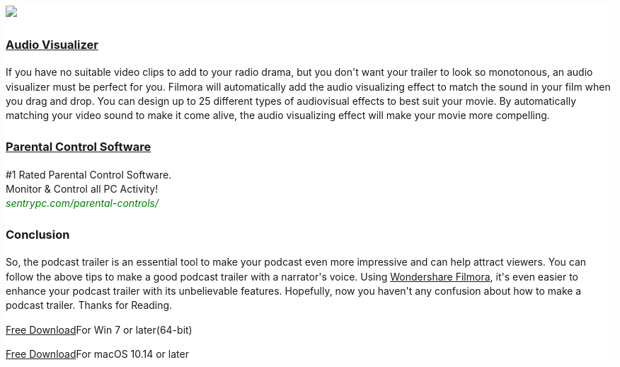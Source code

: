 
<a href="https://estore.winxdvd.com/order/checkout.php?PRODS=1412049&QTY=1&AFFILIATE=108875&CART=1"><img src="https://www.winxdvd.com/affiliate/new-banner/pt-200x200.jpg" border="0"></a>

### [Audio Visualizer](https://tools.techidaily.com/wondershare/filmora/download/)

If you have no suitable video clips to add to your radio drama, but you don't want your trailer to look so monotonous, an audio visualizer must be perfect for you. Filmora will automatically add the audio visualizing effect to match the sound in your film when you drag and drop. You can design up to 25 different types of audiovisual effects to best suit your movie. By automatically matching your video sound to make it come alive, the audio visualizing effect will make your movie more compelling.


<h3 id="200610"><a href="https://sentrypc.7eer.net/c/5597632/200610/3022">Parental Control Software</a></h3>
<span class="text-ad-content">
	#1 Rated Parental Control Software.<br/>
	Monitor & Control all PC Activity!<br/>
		<cite style="color:green">sentrypc.com/parental-controls/</cite>
	</span><img height="0" width="0" src="https://sentrypc.7eer.net/i/5597632/200610/3022" style="position:absolute;visibility:hidden;" border="0" />

### Conclusion

So, the podcast trailer is an essential tool to make your podcast even more impressive and can help attract viewers. You can follow the above tips to make a good podcast trailer with a narrator's voice. Using [Wondershare Filmora](https://tools.techidaily.com/wondershare/filmora/download/), it's even easier to enhance your podcast trailer with its unbelievable features. Hopefully, now you haven't any confusion about how to make a podcast trailer. Thanks for Reading.

[Free Download](https://tools.techidaily.com/wondershare/filmora/download/)For Win 7 or later(64-bit)

[Free Download](https://tools.techidaily.com/wondershare/filmora/download/)For macOS 10.14 or later

<ins class="adsbygoogle"
     style="display:block"
     data-ad-format="autorelaxed"
     data-ad-client="ca-pub-7571918770474297"
     data-ad-slot="1223367746"></ins>

<ins class="adsbygoogle"
     style="display:block"
     data-ad-format="autorelaxed"
     data-ad-client="ca-pub-7571918770474297"
     data-ad-slot="1223367746"></ins>



<ins class="adsbygoogle"
     style="display:block"
     data-ad-client="ca-pub-7571918770474297"
     data-ad-slot="8358498916"
     data-ad-format="auto"
     data-full-width-responsive="true"></ins>
